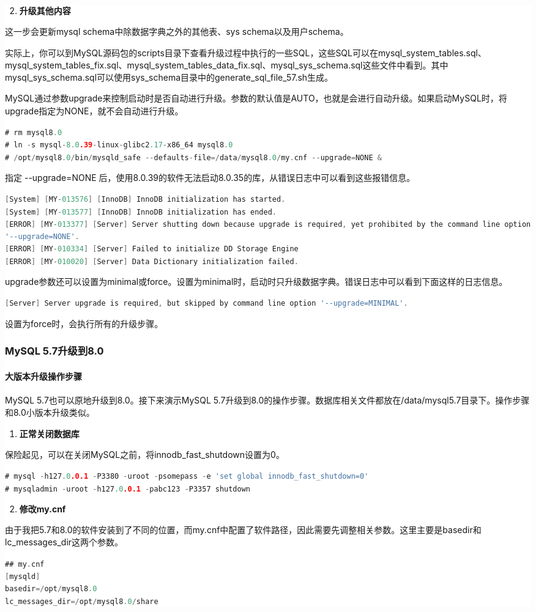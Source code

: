 2. **升级其他内容**

这一步会更新mysql schema中除数据字典之外的其他表、sys schema以及用户schema。

实际上，你可以到MySQL源码包的scripts目录下查看升级过程中执行的一些SQL，这些SQL可以在mysql\_system\_tables.sql、mysql\_system\_tables\_fix.sql、mysql\_system\_tables\_data\_fix.sql、mysql\_sys\_schema.sql这些文件中看到。其中mysql\_sys\_schema.sql可以使用sys\_schema目录中的generate\_sql\_file\_57.sh生成。

MySQL通过参数upgrade来控制启动时是否自动进行升级。参数的默认值是AUTO，也就是会进行自动升级。如果启动MySQL时，将upgrade指定为NONE，就不会自动进行升级。

```go
# rm mysql8.0
# ln -s mysql-8.0.39-linux-glibc2.17-x86_64 mysql8.0
# /opt/mysql8.0/bin/mysqld_safe --defaults-file=/data/mysql8.0/my.cnf --upgrade=NONE &

```

指定 --upgrade=NONE 后，使用8.0.39的软件无法启动8.0.35的库，从错误日志中可以看到这些报错信息。

```go
[System] [MY-013576] [InnoDB] InnoDB initialization has started.
[System] [MY-013577] [InnoDB] InnoDB initialization has ended.
[ERROR] [MY-013377] [Server] Server shutting down because upgrade is required, yet prohibited by the command line option '--upgrade=NONE'.
[ERROR] [MY-010334] [Server] Failed to initialize DD Storage Engine
[ERROR] [MY-010020] [Server] Data Dictionary initialization failed.

```

upgrade参数还可以设置为minimal或force。设置为minimal时，启动时只升级数据字典。错误日志中可以看到下面这样的日志信息。

```go
[Server] Server upgrade is required, but skipped by command line option '--upgrade=MINIMAL'.

```

设置为force时，会执行所有的升级步骤。

### MySQL 5.7升级到8.0

#### 大版本升级操作步骤

MySQL 5.7也可以原地升级到8.0。接下来演示MySQL 5.7升级到8.0的操作步骤。数据库相关文件都放在/data/mysql5.7目录下。操作步骤和8.0小版本升级类似。

1. **正常关闭数据库**

保险起见，可以在关闭MySQL之前，将innodb\_fast\_shutdown设置为0。

```go
# mysql -h127.0.0.1 -P3380 -uroot -psomepass -e 'set global innodb_fast_shutdown=0'
# mysqladmin -uroot -h127.0.0.1 -pabc123 -P3357 shutdown

```

2. **修改my.cnf**

由于我把5.7和8.0的软件安装到了不同的位置，而my.cnf中配置了软件路径，因此需要先调整相关参数。这里主要是basedir和lc\_messages\_dir这两个参数。

```go
## my.cnf
[mysqld]
basedir=/opt/mysql8.0
lc_messages_dir=/opt/mysql8.0/share

```
